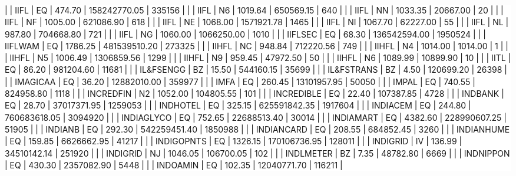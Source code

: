 |  | IIFL | EQ | 474.70 | 158242770.05 | 335156 |
|  | IIFL | N6 | 1019.64 | 650569.15 | 640 |
|  | IIFL | NN | 1033.35 | 20667.00 | 20 |
|  | IIFL | NF | 1005.00 | 621086.90 | 618 |
|  | IIFL | NE | 1068.00 | 1571921.78 | 1465 |
|  | IIFL | NI | 1067.70 | 62227.00 | 55 |
|  | IIFL | NL | 987.80 | 704668.80 | 721 |
|  | IIFL | NG | 1060.00 | 1066250.00 | 1010 |
|  | IIFLSEC | EQ | 68.30 | 136542594.00 | 1950524 |
|  | IIFLWAM | EQ | 1786.25 | 481539510.20 | 273325 |
|  | IIHFL | NC | 948.84 | 712220.56 | 749 |
|  | IIHFL | N4 | 1014.00 | 1014.00 | 1 |
|  | IIHFL | N5 | 1006.49 | 1306859.56 | 1299 |
|  | IIHFL | N9 | 959.45 | 47972.50 | 50 |
|  | IIHFL | N6 | 1089.99 | 10899.90 | 10 |
|  | IITL | EQ | 86.20 | 981204.60 | 11681 |
|  | IL&FSENGG | BZ | 15.50 | 544160.15 | 35699 |
|  | IL&FSTRANS | BZ | 4.50 | 120699.20 | 26398 |
|  | IMAGICAA | EQ | 36.20 | 12882010.00 | 359977 |
|  | IMFA | EQ | 260.45 | 13101957.95 | 50050 |
|  | IMPAL | EQ | 740.55 | 824958.80 | 1118 |
|  | INCREDFIN | N2 | 1052.00 | 104805.55 | 101 |
|  | INCREDIBLE | EQ | 22.40 | 107387.85 | 4728 |
|  | INDBANK | EQ | 28.70 | 37017371.95 | 1259053 |
|  | INDHOTEL | EQ | 325.15 | 625591842.35 | 1917604 |
|  | INDIACEM | EQ | 244.80 | 760683618.05 | 3094920 |
|  | INDIAGLYCO | EQ | 752.65 | 22688513.40 | 30014 |
|  | INDIAMART | EQ | 4382.60 | 228990607.25 | 51905 |
|  | INDIANB | EQ | 292.30 | 542259451.40 | 1850988 |
|  | INDIANCARD | EQ | 208.55 | 684852.45 | 3260 |
|  | INDIANHUME | EQ | 159.85 | 6626662.95 | 41217 |
|  | INDIGOPNTS | EQ | 1326.15 | 170106736.95 | 128011 |
|  | INDIGRID | IV | 136.99 | 34510142.14 | 251920 |
|  | INDIGRID | NJ | 1046.05 | 106700.05 | 102 |
|  | INDLMETER | BZ | 7.35 | 48782.80 | 6669 |
|  | INDNIPPON | EQ | 430.30 | 2357082.90 | 5448 |
|  | INDOAMIN | EQ | 102.35 | 12040771.70 | 116211 |